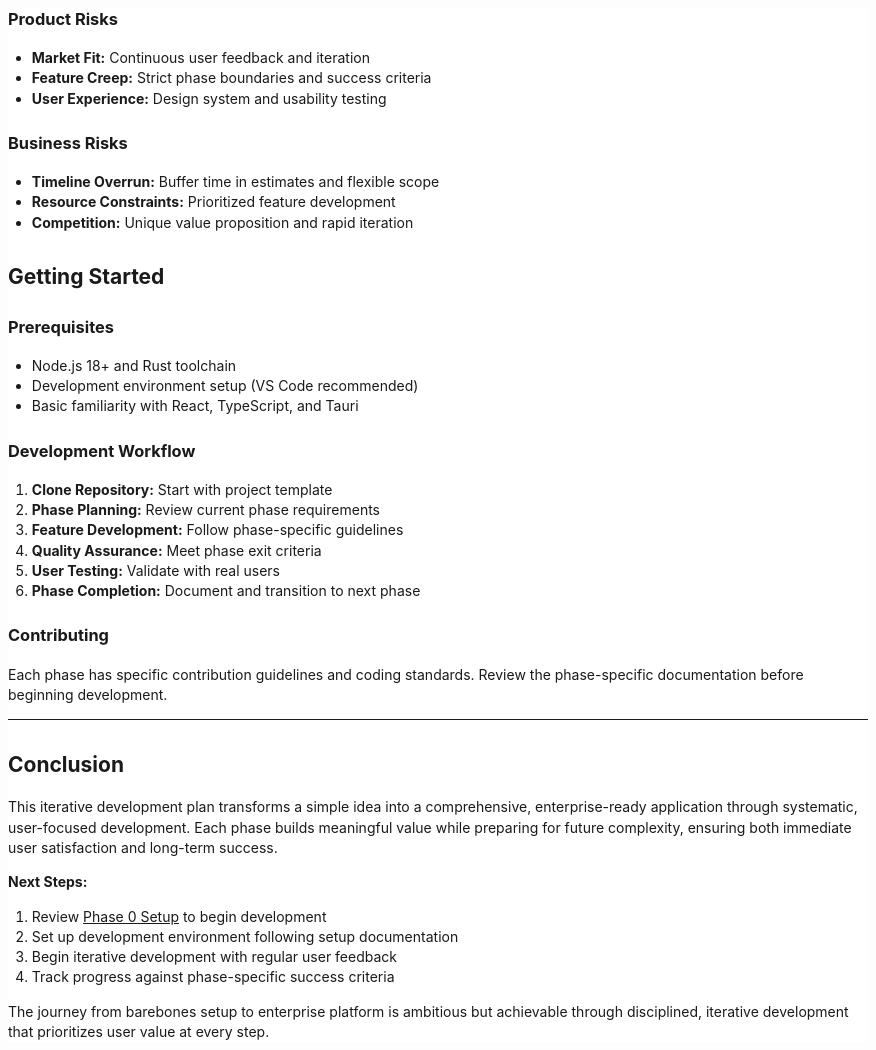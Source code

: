 ### Product Risks
- **Market Fit:** Continuous user feedback and iteration
- **Feature Creep:** Strict phase boundaries and success criteria
- **User Experience:** Design system and usability testing

### Business Risks
- **Timeline Overrun:** Buffer time in estimates and flexible scope
- **Resource Constraints:** Prioritized feature development
- **Competition:** Unique value proposition and rapid iteration

## Getting Started

### Prerequisites
- Node.js 18+ and Rust toolchain
- Development environment setup (VS Code recommended)
- Basic familiarity with React, TypeScript, and Tauri

### Development Workflow
1. **Clone Repository:** Start with project template
2. **Phase Planning:** Review current phase requirements
3. **Feature Development:** Follow phase-specific guidelines
4. **Quality Assurance:** Meet phase exit criteria
5. **User Testing:** Validate with real users
6. **Phase Completion:** Document and transition to next phase

### Contributing
Each phase has specific contribution guidelines and coding standards. Review the phase-specific documentation before beginning development.

---

## Conclusion

This iterative development plan transforms a simple idea into a comprehensive, enterprise-ready application through systematic, user-focused development. Each phase builds meaningful value while preparing for future complexity, ensuring both immediate user satisfaction and long-term success.

**Next Steps:**
1. Review [Phase 0 Setup](./phase-0-setup.md) to begin development
2. Set up development environment following setup documentation
3. Begin iterative development with regular user feedback
4. Track progress against phase-specific success criteria

The journey from barebones setup to enterprise platform is ambitious but achievable through disciplined, iterative development that prioritizes user value at every step. 